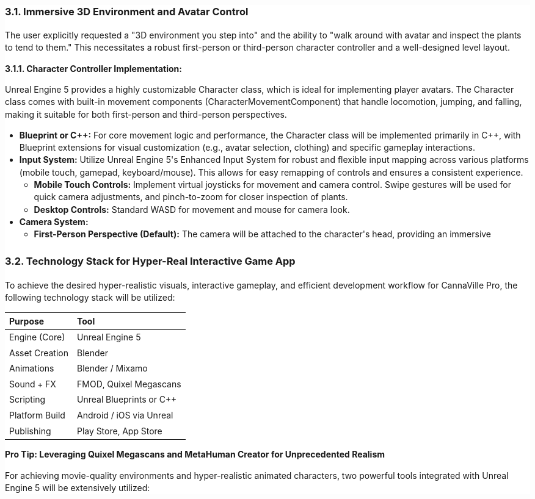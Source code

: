 ### 3.1. Immersive 3D Environment and Avatar Control

The user explicitly requested a "3D environment you step into" and the ability to "walk around with avatar and inspect the plants to tend to them." This necessitates a robust first-person or third-person character controller and a well-designed level layout.

**3.1.1. Character Controller Implementation:**

Unreal Engine 5 provides a highly customizable Character class, which is ideal for implementing player avatars. The Character class comes with built-in movement components (CharacterMovementComponent) that handle locomotion, jumping, and falling, making it suitable for both first-person and third-person perspectives.

*   **Blueprint or C++:** For core movement logic and performance, the Character class will be implemented primarily in C++, with Blueprint extensions for visual customization (e.g., avatar selection, clothing) and specific gameplay interactions.
*   **Input System:** Utilize Unreal Engine 5's Enhanced Input System for robust and flexible input mapping across various platforms (mobile touch, gamepad, keyboard/mouse). This allows for easy remapping of controls and ensures a consistent experience.
    *   **Mobile Touch Controls:** Implement virtual joysticks for movement and camera control. Swipe gestures will be used for quick camera adjustments, and pinch-to-zoom for closer inspection of plants.
    *   **Desktop Controls:** Standard WASD for movement and mouse for camera look.
*   **Camera System:**
    *   **First-Person Perspective (Default):** The camera will be attached to the character's head, providing an immersive 



### 3.2. Technology Stack for Hyper-Real Interactive Game App

To achieve the desired hyper-realistic visuals, interactive gameplay, and efficient development workflow for CannaVille Pro, the following technology stack will be utilized:

| Purpose           | Tool                               |
| :---------------- | :--------------------------------- |
| Engine (Core)     | Unreal Engine 5                    |
| Asset Creation    | Blender                            |
| Animations        | Blender / Mixamo                   |
| Sound + FX        | FMOD, Quixel Megascans             |
| Scripting         | Unreal Blueprints or C++           |
| Platform Build    | Android / iOS via Unreal           |
| Publishing        | Play Store, App Store              |

**Pro Tip: Leveraging Quixel Megascans and MetaHuman Creator for Unprecedented Realism**

For achieving movie-quality environments and hyper-realistic animated characters, two powerful tools integrated with Unreal Engine 5 will be extensively utilized:
